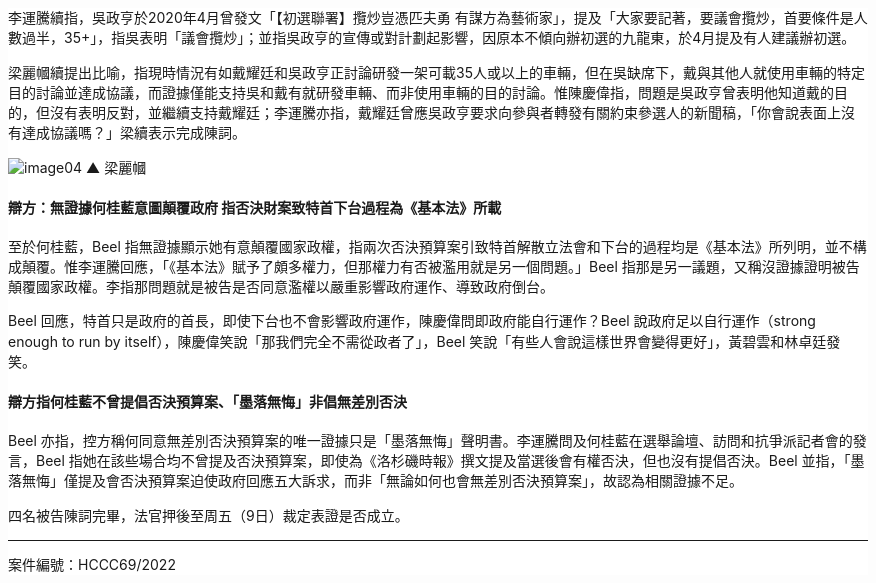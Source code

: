 李運騰續指，吳政亨於2020年4月曾發文「【初選聯署】攬炒豈憑匹夫勇 有謀方為藝術家」，提及「大家要記著，要議會攬炒，首要條件是人數過半，35+」，指吳表明「議會攬炒」；並指吳政亨的宣傳或對計劃起影響，因原本不傾向辦初選的九龍東，於4月提及有人建議辦初選。

梁麗幗續提出比喻，指現時情況有如戴耀廷和吳政亨正討論研發一架可載35人或以上的車輛，但在吳缺席下，戴與其他人就使用車輛的特定目的討論並達成協議，而證據僅能支持吳和戴有就研發車輛、而非使用車輛的目的討論。惟陳慶偉指，問題是吳政亨曾表明他知道戴的目的，但沒有表明反對，並繼續支持戴耀廷；李運騰亦指，戴耀廷曾應吳政亨要求向參與者轉發有關約束參選人的新聞稿，「你會說表面上沒有達成協議嗎？」梁續表示完成陳詞。

![image04](https://i.imgur.com/LAQ7Ql3.png)
▲ 梁麗幗

#### 辯方：無證據何桂藍意圖顛覆政府 指否決財案致特首下台過程為《基本法》所載

至於何桂藍，Beel 指無證據顯示她有意顛覆國家政權，指兩次否決預算案引致特首解散立法會和下台的過程均是《基本法》所列明，並不構成顛覆。惟李運騰回應，「《基本法》賦予了頗多權力，但那權力有否被濫用就是另一個問題。」Beel 指那是另一議題，又稱沒證據證明被告顛覆國家政權。李指那問題就是被告是否同意濫權以嚴重影響政府運作、導致政府倒台。

Beel 回應，特首只是政府的首長，即使下台也不會影響政府運作，陳慶偉問即政府能自行運作？Beel 說政府足以自行運作（strong enough to run by itself），陳慶偉笑說「那我們完全不需從政者了」，Beel 笑說「有些人會說這樣世界會變得更好」，黃碧雲和林卓廷發笑。

#### 辯方指何桂藍不曾提倡否決預算案、「墨落無悔」非倡無差別否決

Beel 亦指，控方稱何同意無差別否決預算案的唯一證據只是「墨落無悔」聲明書。李運騰問及何桂藍在選舉論壇、訪問和抗爭派記者會的發言，Beel 指她在該些場合均不曾提及否決預算案，即使為《洛杉磯時報》撰文提及當選後會有權否決，但也沒有提倡否決。Beel 並指，「墨落無悔」僅提及會否決預算案迫使政府回應五大訴求，而非「無論如何也會無差別否決預算案」，故認為相關證據不足。

四名被告陳詞完畢，法官押後至周五（9日）裁定表證是否成立。

---

案件編號：HCCC69/2022
